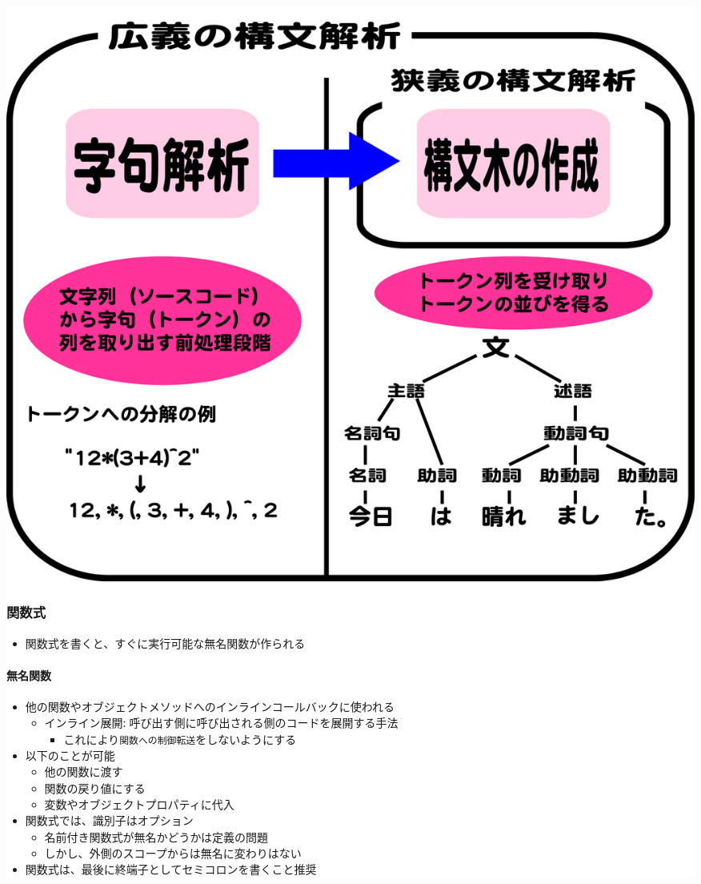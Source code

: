 ![js_01](image/js_01.png)

### 関数式

* 関数式を書くと、すぐに実行可能な無名関数が作られる

#### 無名関数

* 他の関数やオブジェクトメソッドへのインラインコールバックに使われる
    * インライン展開: 呼び出す側に呼び出される側のコードを展開する手法
        * これにより`関数への制御転送`をしないようにする
* 以下のことが可能
    * 他の関数に渡す
    * 関数の戻り値にする
    * 変数やオブジェクトプロパティに代入
* 関数式では、識別子はオプション
    * 名前付き関数式が無名かどうかは定義の問題
    * しかし、外側のスコープからは無名に変わりはない
* 関数式は、最後に終端子としてセミコロンを書くこと推奨

